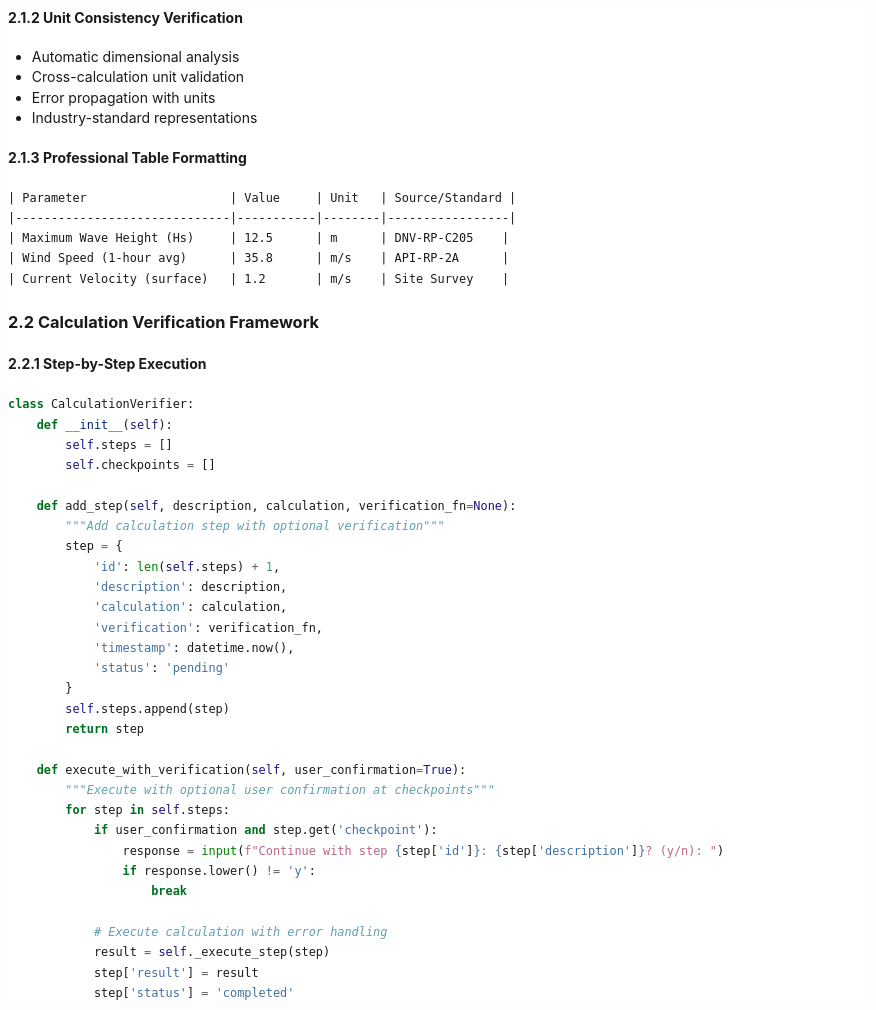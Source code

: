 #### 2.1.2 Unit Consistency Verification
- Automatic dimensional analysis
- Cross-calculation unit validation
- Error propagation with units
- Industry-standard representations

#### 2.1.3 Professional Table Formatting
```
| Parameter                    | Value     | Unit   | Source/Standard |
|------------------------------|-----------|--------|-----------------|
| Maximum Wave Height (Hs)     | 12.5      | m      | DNV-RP-C205    |
| Wind Speed (1-hour avg)      | 35.8      | m/s    | API-RP-2A      |
| Current Velocity (surface)   | 1.2       | m/s    | Site Survey    |
```

### 2.2 Calculation Verification Framework

#### 2.2.1 Step-by-Step Execution
```python
class CalculationVerifier:
    def __init__(self):
        self.steps = []
        self.checkpoints = []
        
    def add_step(self, description, calculation, verification_fn=None):
        """Add calculation step with optional verification"""
        step = {
            'id': len(self.steps) + 1,
            'description': description,
            'calculation': calculation,
            'verification': verification_fn,
            'timestamp': datetime.now(),
            'status': 'pending'
        }
        self.steps.append(step)
        return step
    
    def execute_with_verification(self, user_confirmation=True):
        """Execute with optional user confirmation at checkpoints"""
        for step in self.steps:
            if user_confirmation and step.get('checkpoint'):
                response = input(f"Continue with step {step['id']}: {step['description']}? (y/n): ")
                if response.lower() != 'y':
                    break
            
            # Execute calculation with error handling
            result = self._execute_step(step)
            step['result'] = result
            step['status'] = 'completed'
```
